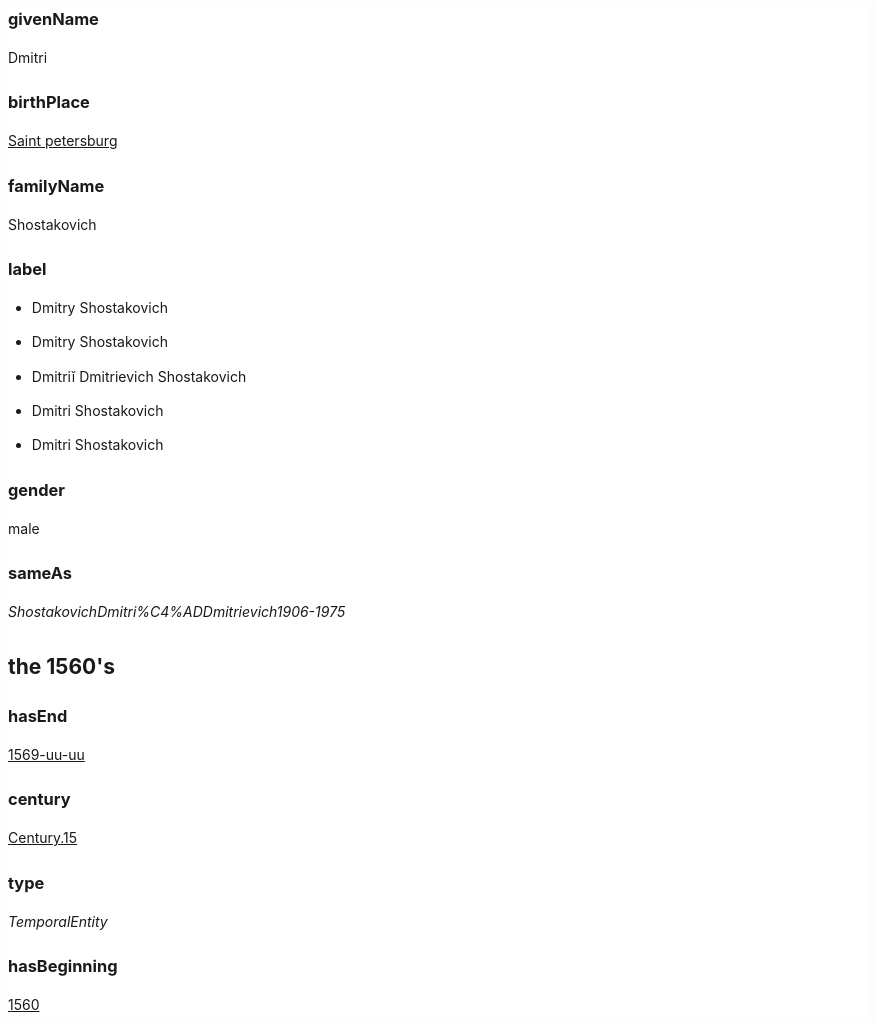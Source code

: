 ### givenName


Dmitri

### birthPlace


[Saint petersburg](#Saint-petersburg)

### familyName


Shostakovich

### label

 - Dmitry Shostakovich

 - Dmitry Shostakovich

 - Dmitriĭ Dmitrievich Shostakovich

 - Dmitri Shostakovich

 - Dmitri Shostakovich

### gender


male

### sameAs


*ShostakovichDmitri%C4%ADDmitrievich1906-1975*

## the 1560's

### hasEnd


[1569-uu-uu](#1569-uu-uu)

### century


[Century.15](#Century.15)

### type


*TemporalEntity*

### hasBeginning


[1560](#1560)
